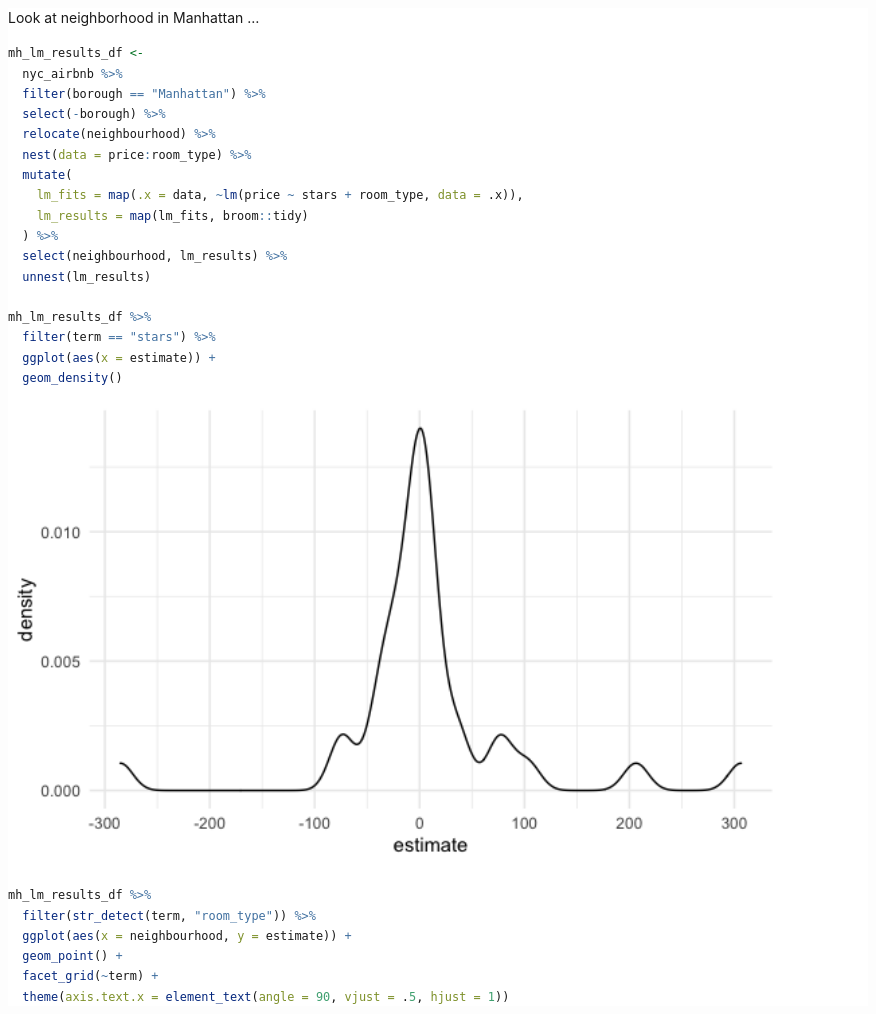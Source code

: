 Look at neighborhood in Manhattan …

``` r
mh_lm_results_df <- 
  nyc_airbnb %>% 
  filter(borough == "Manhattan") %>% 
  select(-borough) %>% 
  relocate(neighbourhood) %>% 
  nest(data = price:room_type) %>% 
  mutate(
    lm_fits = map(.x = data, ~lm(price ~ stars + room_type, data = .x)),
    lm_results = map(lm_fits, broom::tidy)
  ) %>% 
  select(neighbourhood, lm_results) %>% 
  unnest(lm_results)

mh_lm_results_df %>% 
  filter(term == "stars") %>% 
  ggplot(aes(x = estimate)) + 
  geom_density()
```

<img src="linear_models_files/figure-gfm/unnamed-chunk-9-1.png" width="90%" />

``` r
mh_lm_results_df %>% 
  filter(str_detect(term, "room_type")) %>% 
  ggplot(aes(x = neighbourhood, y = estimate)) + 
  geom_point() +
  facet_grid(~term) +
  theme(axis.text.x = element_text(angle = 90, vjust = .5, hjust = 1))
```

